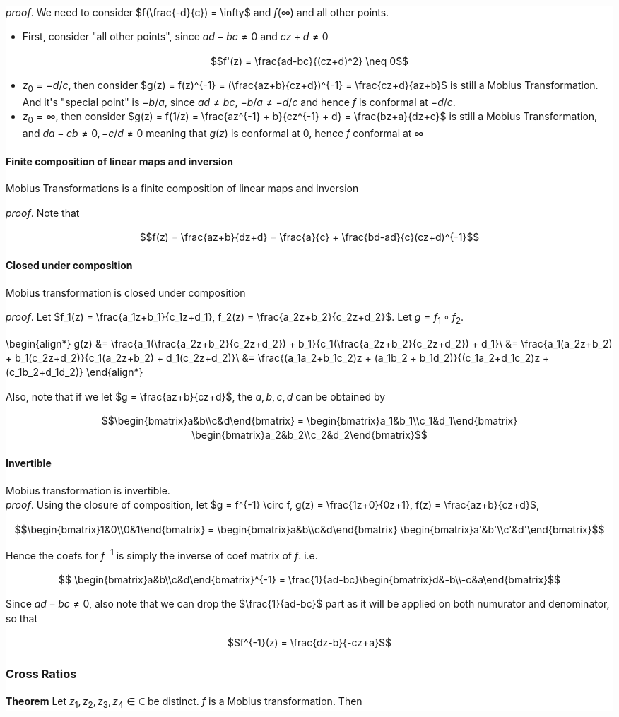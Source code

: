 _proof_. We need to consider $f(\frac{-d}{c}) = \infty$ and $f(\infty)$ and all other points. 

- First, consider "all other points", since $ad-bc\neq 0$ and $cz+d\neq 0$
    
$$f'(z) = \frac{ad-bc}{(cz+d)^2} \neq 0$$

- $z_0 = -d/c$, then consider $g(z) = f(z)^{-1} = (\frac{az+b}{cz+d})^{-1} = \frac{cz+d}{az+b}$ is still a Mobius Transformation. And it's "special point" is $-b/a$, since $ad\neq bc$, $-b/a\neq -d/c$ and hence $f$ is conformal at $-d/c$. 
- $z_0 = \infty$, then consider $g(z) = f(1/z) = \frac{az^{-1} + b}{cz^{-1} + d} = \frac{bz+a}{dz+c}$ is still a Mobius Transformation, and $da-cb\neq 0, -c/d\neq 0$ meaning that $g(z)$ is conformal at 0, hence $f$ conformal at $\infty$ 

#### Finite composition of linear maps and inversion
Mobius Transformations is a finite composition of linear maps and inversion

_proof_. Note that

$$f(z) = \frac{az+b}{dz+d} = \frac{a}{c} + \frac{bd-ad}{c}(cz+d)^{-1}$$

#### Closed under composition
Mobius transformation is closed under composition

_proof_. Let $f_1(z) = \frac{a_1z+b_1}{c_1z+d_1}, f_2(z) = \frac{a_2z+b_2}{c_2z+d_2}$. Let $g = f_1\circ f_2$.

\begin{align*}
g(z) &= \frac{a_1(\frac{a_2z+b_2}{c_2z+d_2}) + b_1}{c_1(\frac{a_2z+b_2}{c_2z+d_2}) + d_1}\\
&=  \frac{a_1(a_2z+b_2) + b_1(c_2z+d_2)}{c_1(a_2z+b_2) + d_1(c_2z+d_2)}\\
&= \frac{(a_1a_2+b_1c_2)z + (a_1b_2 + b_1d_2)}{(c_1a_2+d_1c_2)z + (c_1b_2+d_1d_2)}
\end{align*}

Also, note that if we let $g = \frac{az+b}{cz+d}$, the $a,b,c,d$ can be obtained by

$$\begin{bmatrix}a&b\\c&d\end{bmatrix} = \begin{bmatrix}a_1&b_1\\c_1&d_1\end{bmatrix} \begin{bmatrix}a_2&b_2\\c_2&d_2\end{bmatrix}$$

#### Invertible
Mobius transformation is invertible.   
_proof_. Using the closure of composition, let $g = f^{-1} \circ f, g(z) = \frac{1z+0}{0z+1}, f(z) = \frac{az+b}{cz+d}$, 

$$\begin{bmatrix}1&0\\0&1\end{bmatrix} = \begin{bmatrix}a&b\\c&d\end{bmatrix} \begin{bmatrix}a'&b'\\c'&d'\end{bmatrix}$$

Hence the coefs for $f^{-1}$ is simply the inverse of coef matrix of $f$. i.e.

$$ \begin{bmatrix}a&b\\c&d\end{bmatrix}^{-1} =  \frac{1}{ad-bc}\begin{bmatrix}d&-b\\-c&a\end{bmatrix}$$

Since $ad-bc\neq 0$, also note that we can drop the $\frac{1}{ad-bc}$ part as it will be applied on both numurator and denominator, so that 

$$f^{-1}(z) = \frac{dz-b}{-cz+a}$$

### Cross Ratios

__Theorem__ Let $z_1,z_2,z_3,z_4 \in \mathbb C$ be distinct. $f$ is a Mobius transformation. Then 
